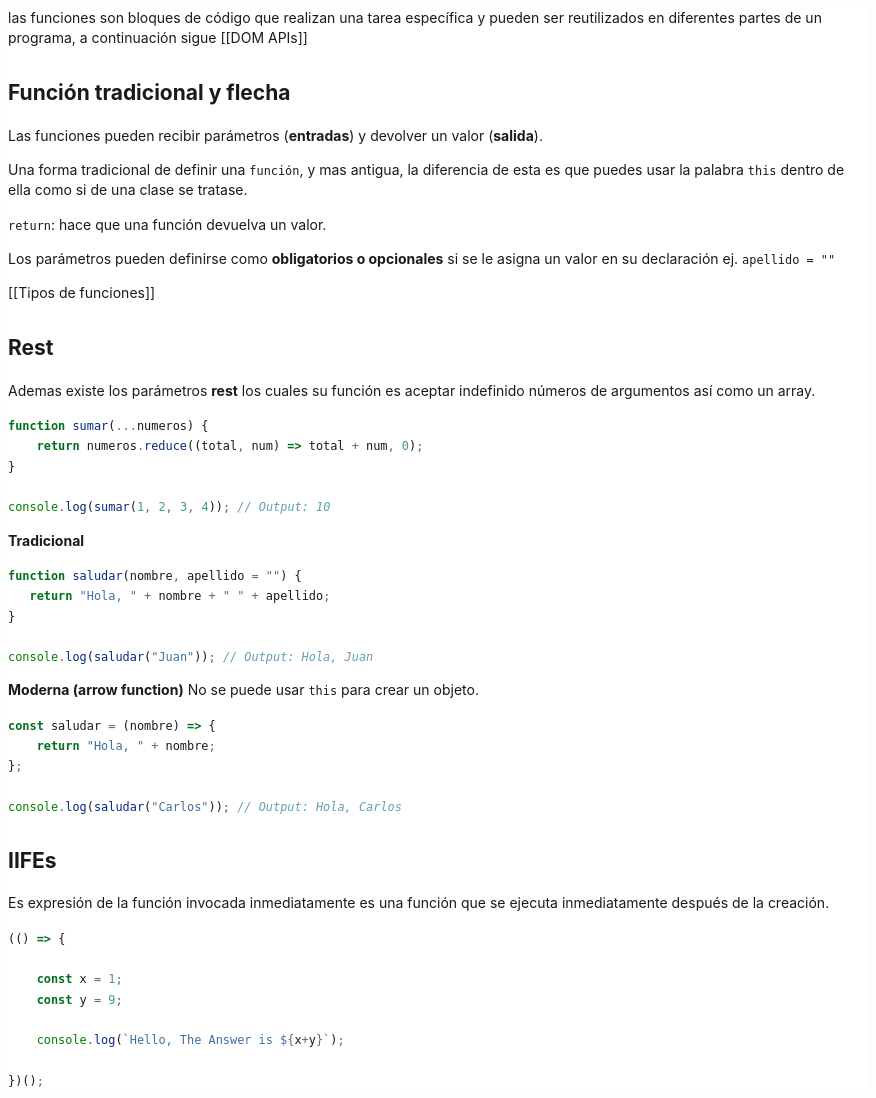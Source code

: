 las funciones son bloques de código que realizan una tarea específica y pueden ser reutilizados en diferentes partes de un programa, a continuación sigue [[DOM APIs]]
## Función tradicional y flecha
Las funciones pueden recibir parámetros (**entradas**) y devolver un valor (**salida**).

Una forma tradicional de definir una `función`, y mas antigua, la diferencia de esta es que puedes usar la palabra `this` dentro de ella como si de una clase se tratase.

`return`: hace que una función devuelva un valor.

Los parámetros pueden definirse como **obligatorios o opcionales** si se le asigna un valor en su declaración ej. `apellido = ""` 

[[Tipos de funciones]]

## Rest
 Ademas existe los parámetros **rest** los cuales su función es aceptar indefinido números de argumentos así como un array.
 
```js
function sumar(...numeros) {
    return numeros.reduce((total, num) => total + num, 0);
}

console.log(sumar(1, 2, 3, 4)); // Output: 10
```


**Tradicional**
 ```js
function saludar(nombre, apellido = "") {
    return "Hola, " + nombre + " " + apellido;
}

console.log(saludar("Juan")); // Output: Hola, Juan
```

**Moderna (arrow function)** 
No se puede usar `this` para crear un objeto.

```js
const saludar = (nombre) => {
    return "Hola, " + nombre;
};

console.log(saludar("Carlos")); // Output: Hola, Carlos
```


## IIFEs
Es expresión de la función invocada inmediatamente es una función que se ejecuta inmediatamente después de la creación.

```js
(() => {
    
    const x = 1;
    const y = 9;

    console.log(`Hello, The Answer is ${x+y}`);

})();
```
